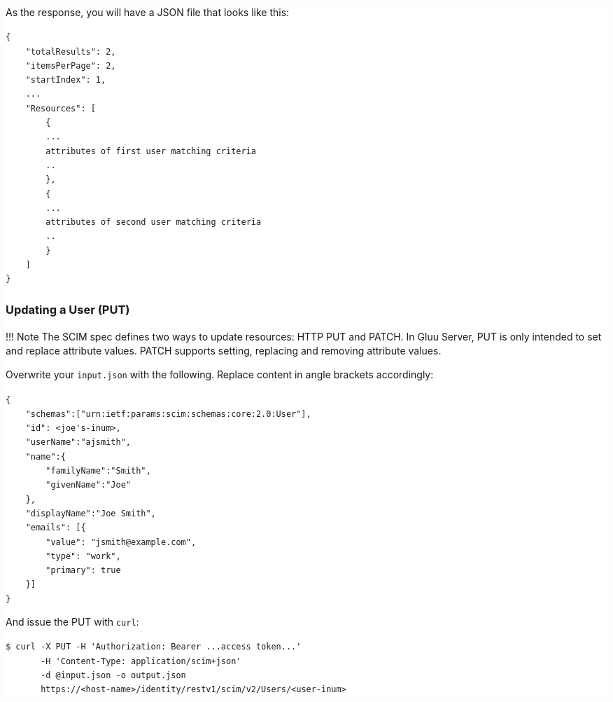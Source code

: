 As the response, you will have a JSON file that looks like this:

```
{
	"totalResults": 2,
	"itemsPerPage": 2,
	"startIndex": 1,
	...
	"Resources": [
		{
		...
		attributes of first user matching criteria
  		..
  		},
		{
		...
		attributes of second user matching criteria
  		..
  		}
  	]
}
```


### Updating a User (PUT)

!!! Note
    The SCIM spec defines two ways to update resources: HTTP PUT and PATCH. In Gluu Server, PUT is only intended to set and replace attribute values. PATCH supports setting, replacing and removing attribute values.

Overwrite your `input.json` with the following. Replace content in angle brackets accordingly:

```
{
	"schemas":["urn:ietf:params:scim:schemas:core:2.0:User"],
	"id": <joe's-inum>,
	"userName":"ajsmith",
	"name":{
		"familyName":"Smith",
		"givenName":"Joe"
	},
	"displayName":"Joe Smith",
	"emails": [{
		"value": "jsmith@example.com",
		"type": "work",
		"primary": true
	}]	
}
```

And issue the PUT with `curl`:

```
$ curl -X PUT -H 'Authorization: Bearer ...access token...' 
       -H 'Content-Type: application/scim+json'
       -d @input.json -o output.json 
       https://<host-name>/identity/restv1/scim/v2/Users/<user-inum>
```

